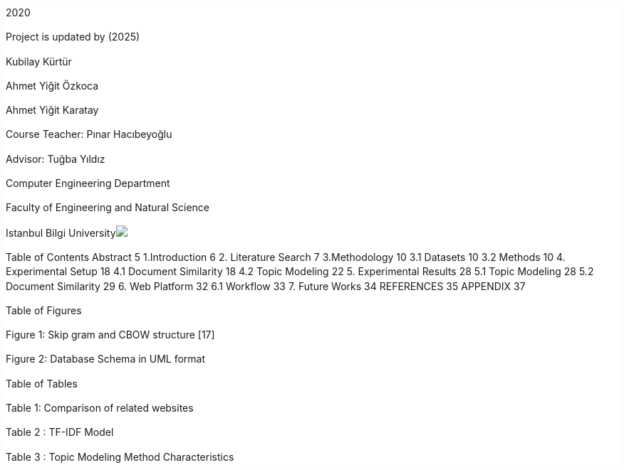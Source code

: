 2020

Project is updated by (2025)

Kubilay Kürtür

Ahmet Yiğit Özkoca

Ahmet Yiğit Karatay
  

Course Teacher: Pınar Hacıbeyoğlu

Advisor: Tuğba Yıldız

  

Computer Engineering Department

Faculty of Engineering and Natural Science

Istanbul Bilgi University![](https://lh3.googleusercontent.com/7rf4v_2WJZxltEXKKyaa11hEEuspGeUkhCHkNjY2OABdbQYifq3n802PNGjxFIkKBbDoW0IhdbzKzCDSwRX8GlU9Y9nwUln_bwp_OZK4V1cQ1rkdSZ7Y4a-WP10HiSZxERutrvLN)

Table of Contents
Abstract	5
1.Introduction	6
2. Literature Search	7
3.Methodology	10
3.1 Datasets	10
3.2 Methods	10
4. Experimental Setup	18
4.1 Document Similarity	18
4.2 Topic Modeling	22
5. Experimental Results	28
      5.1 Topic Modeling	28
      5.2 Document Similarity	29
6. Web Platform	32
6.1 Workflow	33
7. Future Works	34
REFERENCES	35
APPENDIX	37

  
Table of Figures

  

Figure 1: Skip gram and CBOW structure [17]

Figure 2: Database Schema in UML format

 

Table of Tables

Table 1: Comparison of related websites

Table 2 : TF-IDF Model

Table 3 : Topic Modeling Method Characteristics
